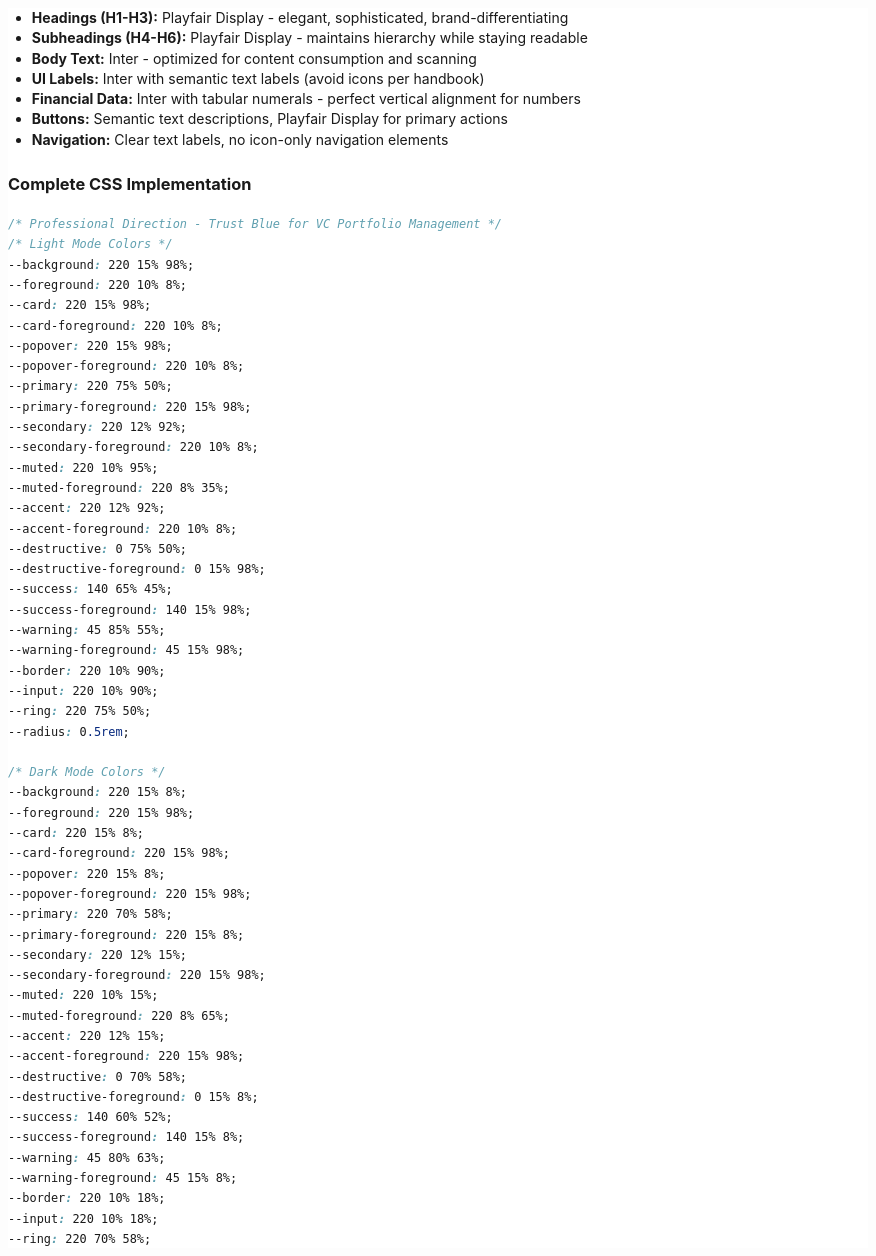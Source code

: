 - **Headings (H1-H3):** Playfair Display - elegant, sophisticated, brand-differentiating
- **Subheadings (H4-H6):** Playfair Display - maintains hierarchy while staying readable
- **Body Text:** Inter - optimized for content consumption and scanning
- **UI Labels:** Inter with semantic text labels (avoid icons per handbook)
- **Financial Data:** Inter with tabular numerals - perfect vertical alignment for numbers
- **Buttons:** Semantic text descriptions, Playfair Display for primary actions
- **Navigation:** Clear text labels, no icon-only navigation elements

### Complete CSS Implementation

```css
/* Professional Direction - Trust Blue for VC Portfolio Management */
/* Light Mode Colors */
--background: 220 15% 98%;
--foreground: 220 10% 8%;
--card: 220 15% 98%;
--card-foreground: 220 10% 8%;
--popover: 220 15% 98%;
--popover-foreground: 220 10% 8%;
--primary: 220 75% 50%;
--primary-foreground: 220 15% 98%;
--secondary: 220 12% 92%;
--secondary-foreground: 220 10% 8%;
--muted: 220 10% 95%;
--muted-foreground: 220 8% 35%;
--accent: 220 12% 92%;
--accent-foreground: 220 10% 8%;
--destructive: 0 75% 50%;
--destructive-foreground: 0 15% 98%;
--success: 140 65% 45%;
--success-foreground: 140 15% 98%;
--warning: 45 85% 55%;
--warning-foreground: 45 15% 98%;
--border: 220 10% 90%;
--input: 220 10% 90%;
--ring: 220 75% 50%;
--radius: 0.5rem;

/* Dark Mode Colors */
--background: 220 15% 8%;
--foreground: 220 15% 98%;
--card: 220 15% 8%;
--card-foreground: 220 15% 98%;
--popover: 220 15% 8%;
--popover-foreground: 220 15% 98%;
--primary: 220 70% 58%;
--primary-foreground: 220 15% 8%;
--secondary: 220 12% 15%;
--secondary-foreground: 220 15% 98%;
--muted: 220 10% 15%;
--muted-foreground: 220 8% 65%;
--accent: 220 12% 15%;
--accent-foreground: 220 15% 98%;
--destructive: 0 70% 58%;
--destructive-foreground: 0 15% 8%;
--success: 140 60% 52%;
--success-foreground: 140 15% 8%;
--warning: 45 80% 63%;
--warning-foreground: 45 15% 8%;
--border: 220 10% 18%;
--input: 220 10% 18%;
--ring: 220 70% 58%;
```
